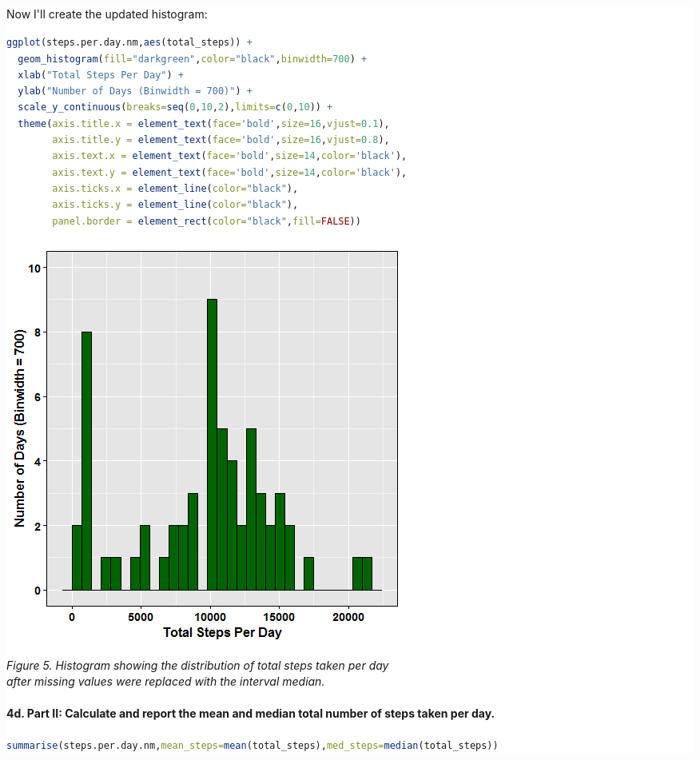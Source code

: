 Now I'll create the updated histogram:

```r
ggplot(steps.per.day.nm,aes(total_steps)) + 
  geom_histogram(fill="darkgreen",color="black",binwidth=700) +
  xlab("Total Steps Per Day") + 
  ylab("Number of Days (Binwidth = 700)") +
  scale_y_continuous(breaks=seq(0,10,2),limits=c(0,10)) +
  theme(axis.title.x = element_text(face='bold',size=16,vjust=0.1),
        axis.title.y = element_text(face='bold',size=16,vjust=0.8),
        axis.text.x = element_text(face='bold',size=14,color='black'),
        axis.text.y = element_text(face='bold',size=14,color='black'),
        axis.ticks.x = element_line(color="black"),
        axis.ticks.y = element_line(color="black"),
        panel.border = element_rect(color="black",fill=FALSE))
```

![plot of chunk unnamed-chunk-21](figure/unnamed-chunk-21-1.png) 

_Figure 5. Histogram showing the distribution of total steps taken per day_  
_after missing values were replaced with the interval median._


#### 4d. Part II: Calculate and report the mean and median total number of steps taken per day. 

```r
summarise(steps.per.day.nm,mean_steps=mean(total_steps),med_steps=median(total_steps))
```
